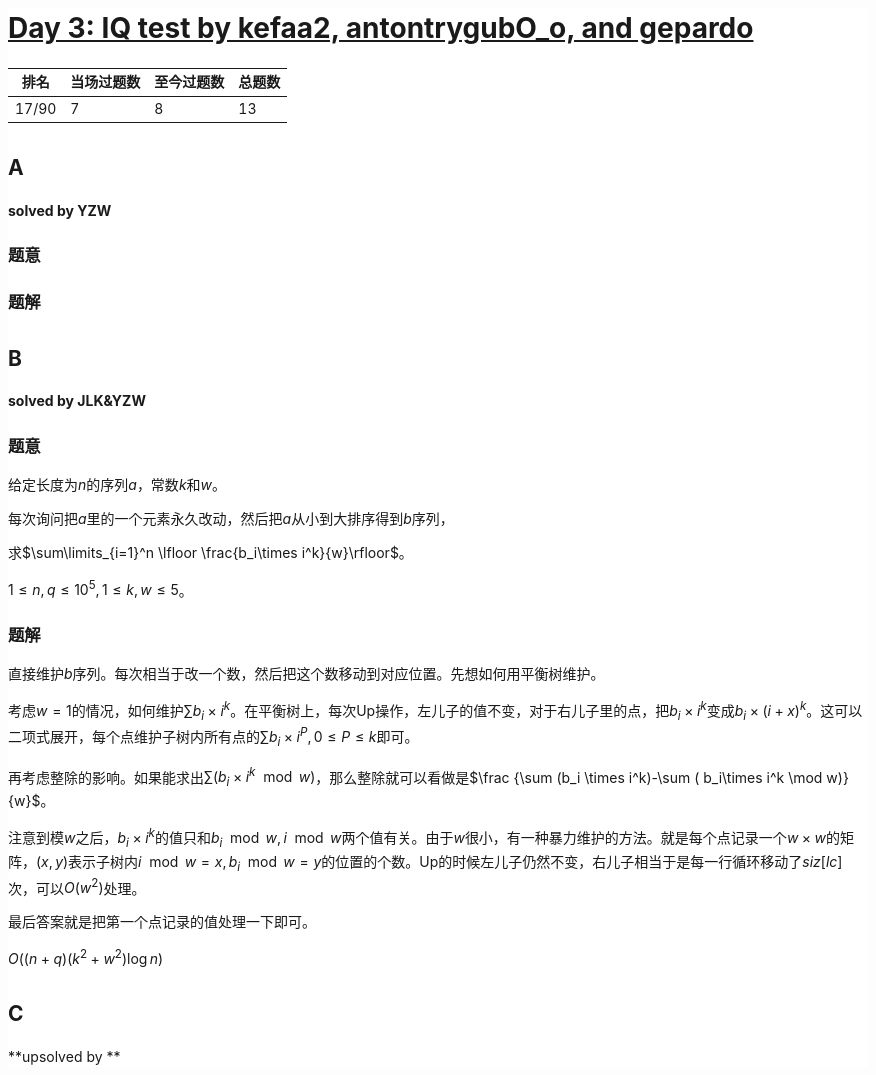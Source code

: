 # [Day 3: IQ test by kefaa2, antontrygubO_o, and gepardo](https://official.contest.yandex.com/ptz-summer-2021/contest/28722/enter/)

| 排名  | 当场过题数 | 至今过题数 | 总题数 |
| ----- | ---------- | ---------- | ------ |
| 17/90 | 7          | 8          | 13     |

## **A**

**solved by YZW**

### 题意



### 题解



## **B**

**solved by JLK&YZW**

### 题意

给定长度为$n$的序列$a$，常数$k$和$w$。

每次询问把$a$里的一个元素永久改动，然后把$a$从小到大排序得到$b$​序列，

求$\sum\limits_{i=1}^n \lfloor \frac{b_i\times i^k}{w}\rfloor$。

$1 \le n,q \le 10^5,1 \le k,w \le 5$。

### 题解

直接维护$b$序列。每次相当于改一个数，然后把这个数移动到对应位置。先想如何用平衡树维护。

考虑$w=1$​​的情况，如何维护$\sum b_i\times i^k$​​。在平衡树上，每次Up操作，左儿子的值不变，对于右儿子里的点，把$b_i\times i^k$​​变成$b_i \times (i+x)^k$​​。这可以二项式展开，每个点维护子树内所有点的$\sum b_i\times i^P,0 \le P \le k$​​即可。

再考虑整除的影响。如果能求出$\sum ( b_i\times i^k  \mod w)$，那么整除就可以看做是$\frac {\sum (b_i \times i^k)-\sum ( b_i\times i^k  \mod w)}{w}$。

注意到模$w$​之后，$b_i\times i^k$​的值只和$b_i\mod w,i\mod w$​两个值有关。由于$w$​很小，有一种暴力维护的方法。就是每个点记录一个$w\times w$​的矩阵，$(x,y)$​表示子树内$i \mod w=x,b_i \mod w=y$的位置的个数。Up的时候左儿子仍然不变，右儿子相当于是每一行循环移动了$siz[lc]$次，可以$O(w^2)$处理。

最后答案就是把第一个点记录的值处理一下即可。

$O((n+q)(k^2+w^2)\log n)$

## **C**

**upsolved by **

